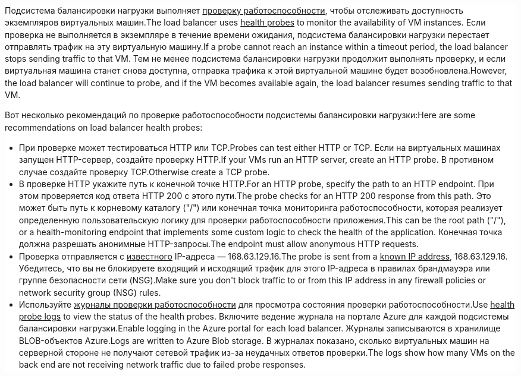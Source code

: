 <span data-ttu-id="e42c8-204">Подсистема балансировки нагрузки выполняет [проверку работоспособности][health-probes], чтобы отслеживать доступность экземпляров виртуальных машин.</span><span class="sxs-lookup"><span data-stu-id="e42c8-204">The load balancer uses [health probes][health-probes] to monitor the availability of VM instances.</span></span> <span data-ttu-id="e42c8-205">Если проверка не выполняется в экземпляре в течение времени ожидания, подсистема балансировки нагрузки перестает отправлять трафик на эту виртуальную машину.</span><span class="sxs-lookup"><span data-stu-id="e42c8-205">If a probe cannot reach an instance within a timeout period, the load balancer stops sending traffic to that VM.</span></span> <span data-ttu-id="e42c8-206">Тем не менее подсистема балансировки нагрузки продолжит выполнять проверку, и если виртуальная машина станет снова доступна, отправка трафика к этой виртуальной машине будет возобновлена.</span><span class="sxs-lookup"><span data-stu-id="e42c8-206">However, the load balancer will continue to probe, and if the VM becomes available again, the load balancer resumes sending traffic to that VM.</span></span>

<span data-ttu-id="e42c8-207">Вот несколько рекомендаций по проверке работоспособности подсистемы балансировки нагрузки:</span><span class="sxs-lookup"><span data-stu-id="e42c8-207">Here are some recommendations on load balancer health probes:</span></span>

* <span data-ttu-id="e42c8-208">При проверке может тестироваться HTTP или TCP.</span><span class="sxs-lookup"><span data-stu-id="e42c8-208">Probes can test either HTTP or TCP.</span></span> <span data-ttu-id="e42c8-209">Если на виртуальных машинах запущен HTTP-сервер, создайте проверку HTTP.</span><span class="sxs-lookup"><span data-stu-id="e42c8-209">If your VMs run an HTTP server, create an HTTP probe.</span></span> <span data-ttu-id="e42c8-210">В противном случае создайте проверку TCP.</span><span class="sxs-lookup"><span data-stu-id="e42c8-210">Otherwise create a TCP probe.</span></span>
* <span data-ttu-id="e42c8-211">В проверке HTTP укажите путь к конечной точке HTTP.</span><span class="sxs-lookup"><span data-stu-id="e42c8-211">For an HTTP probe, specify the path to an HTTP endpoint.</span></span> <span data-ttu-id="e42c8-212">При этом проверяется код ответа HTTP 200 с этого пути.</span><span class="sxs-lookup"><span data-stu-id="e42c8-212">The probe checks for an HTTP 200 response from this path.</span></span> <span data-ttu-id="e42c8-213">Это может быть путь к корневому каталогу ("/") или конечная точка мониторинга работоспособности, которая реализует определенную пользовательскую логику для проверки работоспособности приложения.</span><span class="sxs-lookup"><span data-stu-id="e42c8-213">This can be the root path ("/"), or a health-monitoring endpoint that implements some custom logic to check the health of the application.</span></span> <span data-ttu-id="e42c8-214">Конечная точка должна разрешать анонимные HTTP-запросы.</span><span class="sxs-lookup"><span data-stu-id="e42c8-214">The endpoint must allow anonymous HTTP requests.</span></span>
* <span data-ttu-id="e42c8-215">Проверка отправляется с [известного][health-probe-ip] IP-адреса — 168.63.129.16.</span><span class="sxs-lookup"><span data-stu-id="e42c8-215">The probe is sent from a [known IP address][health-probe-ip], 168.63.129.16.</span></span> <span data-ttu-id="e42c8-216">Убедитесь, что вы не блокируете входящий и исходящий трафик для этого IP-адреса в правилах брандмауэра или группе безопасности сети (NSG).</span><span class="sxs-lookup"><span data-stu-id="e42c8-216">Make sure you don't block traffic to or from this IP address in any firewall policies or network security group (NSG) rules.</span></span>
* <span data-ttu-id="e42c8-217">Используйте [журналы проверки работоспособности][health-probe-log] для просмотра состояния проверки работоспособности.</span><span class="sxs-lookup"><span data-stu-id="e42c8-217">Use [health probe logs][health-probe-log] to view the status of the health probes.</span></span> <span data-ttu-id="e42c8-218">Включите ведение журнала на портале Azure для каждой подсистемы балансировки нагрузки.</span><span class="sxs-lookup"><span data-stu-id="e42c8-218">Enable logging in the Azure portal for each load balancer.</span></span> <span data-ttu-id="e42c8-219">Журналы записываются в хранилище BLOB-объектов Azure.</span><span class="sxs-lookup"><span data-stu-id="e42c8-219">Logs are written to Azure Blob storage.</span></span> <span data-ttu-id="e42c8-220">В журналах показано, сколько виртуальных машин на серверной стороне не получают сетевой трафик из-за неудачных ответов проверки.</span><span class="sxs-lookup"><span data-stu-id="e42c8-220">The logs show how many VMs on the back end are not receiving network traffic due to failed probe responses.</span></span>


[availability-set]: /azure/virtual-machines/virtual-machines-windows-manage-availability
[availability-set-ch9]: https://channel9.msdn.com/Series/Microsoft-Azure-Fundamentals-Virtual-Machines/08
[azbb]: https://github.com/mspnp/template-building-blocks/wiki/Install-Azure-Building-Blocks
[azure-automation]: /azure/automation/automation-intro
[azure-cli]: /azure/virtual-machines-command-line-tools
[azure-cli-2]: /azure/install-azure-cli?view=azure-cli-latest
[azure-dns]: /azure/dns/dns-overview
[git]: https://github.com/mspnp/reference-architectures/tree/master/virtual-machines/multi-vm
[github-folder]: https://github.com/mspnp/reference-architectures/tree/master/virtual-machines/multi-vm
[health-probe-log]: /azure/load-balancer/load-balancer-monitor-log
[health-probes]: /azure/load-balancer/load-balancer-overview#load-balancer-features
[health-probe-ip]: /azure/virtual-network/virtual-networks-nsg#special-rules
[load-balancer]: /azure/load-balancer/load-balancer-get-started-internet-arm-cli
[load-balancer-hashing]: /azure/load-balancer/load-balancer-overview#load-balancer-features
[naming-conventions]: ../../best-practices/naming-conventions.md
[network-security]: /azure/best-practices-network-security
[nsg]: /azure/virtual-network/virtual-networks-nsg
[premium]: /azure/storage/common/storage-premium-storage
[ref-arch-repo]: https://github.com/mspnp/reference-architectures
[resource-manager-overview]: /azure/azure-resource-manager/resource-group-overview 
[runbook-gallery]: /azure/automation/automation-runbook-gallery#runbooks-in-runbook-gallery
[single-vm]: single-vm.md
[subscription-limits]: /azure/azure-subscription-service-limits
[visio-download]: https://archcenter.azureedge.net/cdn/vm-reference-architectures.vsdx
[vm-disk-limits]: /azure/azure-subscription-service-limits#virtual-machine-disk-limits
[vm-scaleset]: /azure/virtual-machine-scale-sets/virtual-machine-scale-sets-overview
[vm-sizes]: https://azure.microsoft.com/documentation/articles/virtual-machines-windows-sizes/
[vm-sla]: https://azure.microsoft.com/support/legal/sla/virtual-machines/v1_2/
[vmss]: /azure/virtual-machine-scale-sets/virtual-machine-scale-sets-overview
[vmss-design]: /azure/virtual-machine-scale-sets/virtual-machine-scale-sets-design-overview
[vmss-quickstart]: https://azure.microsoft.com/documentation/templates/?term=scale+set
[0]: ./images/multi-vm-diagram.png "Архитектура решения с несколькими виртуальными машинами в Azure, включающая группу доступности с двумя виртуальными машинами и подсистемой балансировки нагрузки"